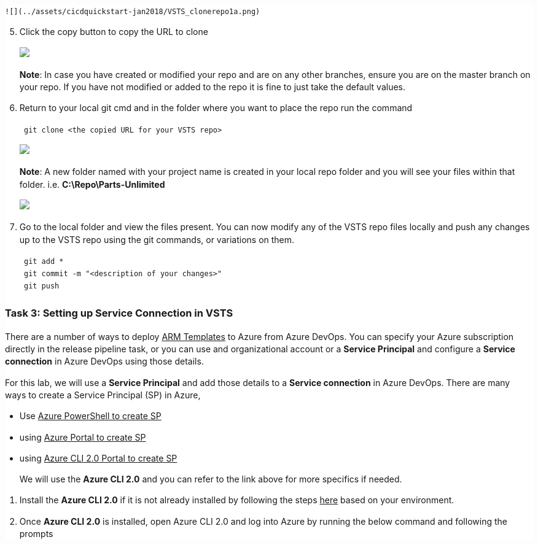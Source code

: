     ![](../assets/cicdquickstart-jan2018/VSTS_clonerepo1a.png)
    
5.  Click the copy button to copy the URL to clone
    
    ![](../assets/cicdquickstart-jan2018/VSTS_clonerepo2.png)
    
    **Note**: In case you have created or modified your repo and are on any other branches, ensure you are on the master branch on your repo. If you have not modified or added to the repo it is fine to just take the default values.
    
6.  Return to your local git cmd and in the folder where you want to place the repo run the command
    
         git clone <the copied URL for your VSTS repo>
        
    
    ![](../assets/cicdquickstart-jan2018/VSTS_clonerepo3.png)
    
    **Note**: A new folder named with your project name is created in your local repo folder and you will see your files within that folder. i.e. **C:\\Repo\\Parts-Unlimited**
    
    ![](../assets/cicdquickstart-jan2018/VSTS_clonerepo4.png)
    
7.  Go to the local folder and view the files present. You can now modify any of the VSTS repo files locally and push any changes up to the VSTS repo using the git commands, or variations on them.
    
         git add *
         git commit -m "<description of your changes>"
         git push
        
    

### Task 3: Setting up Service Connection in VSTS

There are a number of ways to deploy [ARM Templates](https://azure.microsoft.com/en-us/documentation/articles/resource-group-authoring-templates/) to Azure from Azure DevOps. You can specify your Azure subscription directly in the release pipeline task, or you can use and organizational account or a **Service Principal** and configure a **Service connection** in Azure DevOps using those details.

For this lab, we will use a **Service Principal** and add those details to a **Service connection** in Azure DevOps. There are many ways to create a Service Principal (SP) in Azure,

*   Use [Azure PowerShell to create SP](https://docs.microsoft.com/en-us/azure/azure-resource-manager/resource-group-authenticate-service-principal)
*   using [Azure Portal to create SP](https://docs.microsoft.com/en-us/azure/azure-resource-manager/resource-group-create-service-principal-portal)
*   using [Azure CLI 2.0 Portal to create SP](https://docs.microsoft.com/en-us/cli/azure/create-an-azure-service-principal-azure-cli?view=azure-cli-latest)
    
    We will use the **Azure CLI 2.0** and you can refer to the link above for more specifics if needed.
    

1.  Install the **Azure CLI 2.0** if it is not already installed by following the steps [here](https://docs.microsoft.com/en-us/cli/azure/install-azure-cli?view=azure-cli-latest) based on your environment.
    
2.  Once **Azure CLI 2.0** is installed, open Azure CLI 2.0 and log into Azure by running the below command and following the prompts
    